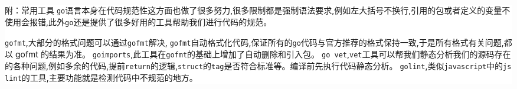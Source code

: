 附：常用工具
`go`语言本身在代码规范性这方面也做了很多努力,很多限制都是强制语法要求,例如左大括号不换行,引用的包或者定义的变量不使用会报错,此外`go`还是提供了很多好用的工具帮助我们进行代码的规范。

`gofmt`,大部分的格式问题可以通过`gofmt`解决, `gofmt`自动格式化代码,保证所有的`go`代码与官方推荐的格式保持一致,于是所有格式有关问题,都以 gofmt 的结果为准。
`goimports`,此工具在`gofmt`的基础上增加了自动删除和引入包。
`go vet`,`vet`工具可以帮我们静态分析我们的源码存在的各种问题,例如多余的代码,提前`return`的逻辑,`struct`的`tag`是否符合标准等。编译前先执行代码静态分析。
`golint`,类似`javascript`中的`jslint`的工具,主要功能就是检测代码中不规范的地方。
